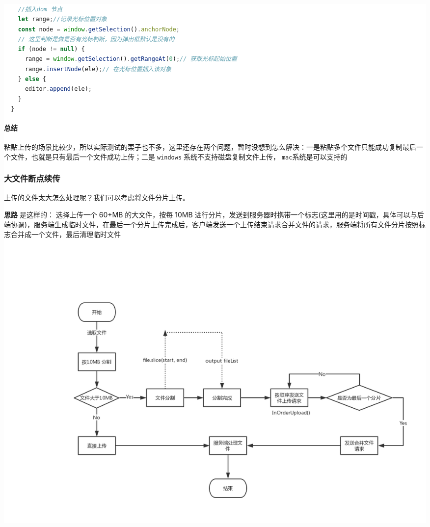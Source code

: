 ```js
    //插入dom 节点
    let range;//记录光标位置对象
    const node = window.getSelection().anchorNode;
    // 这里判断是做是否有光标判断，因为弹出框默认是没有的
    if (node != null) {
      range = window.getSelection().getRangeAt(0);// 获取光标起始位置
      range.insertNode(ele);// 在光标位置插入该对象
    } else {
      editor.append(ele);
    }
  }
```

#### 总结

粘贴上传的场景比较少，所以实际测试的栗子也不多，这里还存在两个问题，暂时没想到怎么解决：一是粘贴多个文件只能成功复制最后一个文件，也就是只有最后一个文件成功上传；二是 `windows` 系统不支持磁盘复制文件上传， `mac`系统是可以支持的

### 大文件断点续传

上传的文件太大怎么处理呢？我们可以考虑将文件分片上传。

**思路** 是这样的： 选择上传一个 60+MB 的大文件，按每 10MB 进行分片，发送到服务器时携带一个标志(这里用的是时间戳，具体可以与后端协调)，服务端生成临时文件，在最后一个分片上传完成后，客户端发送一个上传结束请求合并文件的请求，服务端将所有文件分片按照标志合并成一个文件，最后清理临时文件

![](../.vuepress/public/images/slice-file.jpg)
